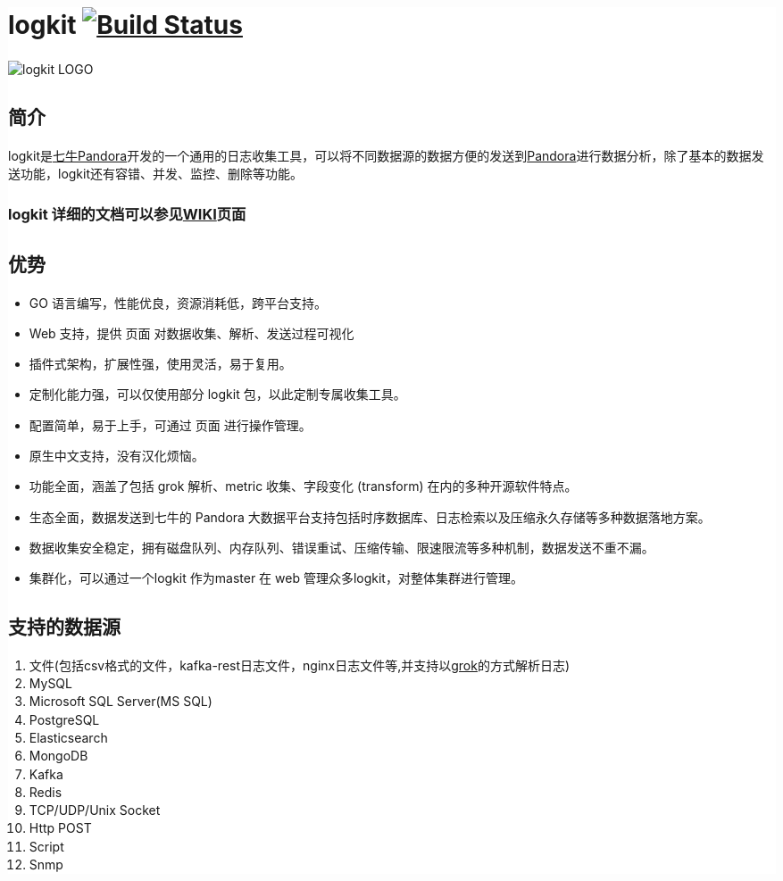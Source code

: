 
# logkit [![Build Status](https://api.travis-ci.org/qiniu/logkit.svg)](http://travis-ci.org/qiniu/logkit)

![logkit LOGO](https://raw.githubusercontent.com/qiniu/logkit/develop/resources/logkit100.png)

## 简介

logkit是[七牛Pandora](https://pandora-docs.qiniu.com)开发的一个通用的日志收集工具，可以将不同数据源的数据方便的发送到[Pandora](https://pandora-docs.qiniu.com)进行数据分析，除了基本的数据发送功能，logkit还有容错、并发、监控、删除等功能。

### logkit 详细的文档可以参见[WIKI](https://github.com/qiniu/logkit/wiki)页面


## 优势

* GO 语言编写，性能优良，资源消耗低，跨平台支持。

* Web 支持，提供 页面 对数据收集、解析、发送过程可视化

* 插件式架构，扩展性强，使用灵活，易于复用。

* 定制化能力强，可以仅使用部分 logkit 包，以此定制专属收集工具。

* 配置简单，易于上手，可通过 页面 进行操作管理。

* 原生中文支持，没有汉化烦恼。

* 功能全面，涵盖了包括 grok 解析、metric 收集、字段变化 (transform) 在内的多种开源软件特点。

* 生态全面，数据发送到七牛的 Pandora 大数据平台支持包括时序数据库、日志检索以及压缩永久存储等多种数据落地方案。

* 数据收集安全稳定，拥有磁盘队列、内存队列、错误重试、压缩传输、限速限流等多种机制，数据发送不重不漏。

* 集群化，可以通过一个logkit 作为master 在 web 管理众多logkit，对整体集群进行管理。


## 支持的数据源

1. 文件(包括csv格式的文件，kafka-rest日志文件，nginx日志文件等,并支持以[grok](https://www.elastic.co/blog/do-you-grok-grok)的方式解析日志)
1. MySQL
1. Microsoft SQL Server(MS SQL)
1. PostgreSQL
1. Elasticsearch
1. MongoDB
1. Kafka
1. Redis
1. TCP/UDP/Unix Socket
1. Http POST
1. Script
1. Snmp
